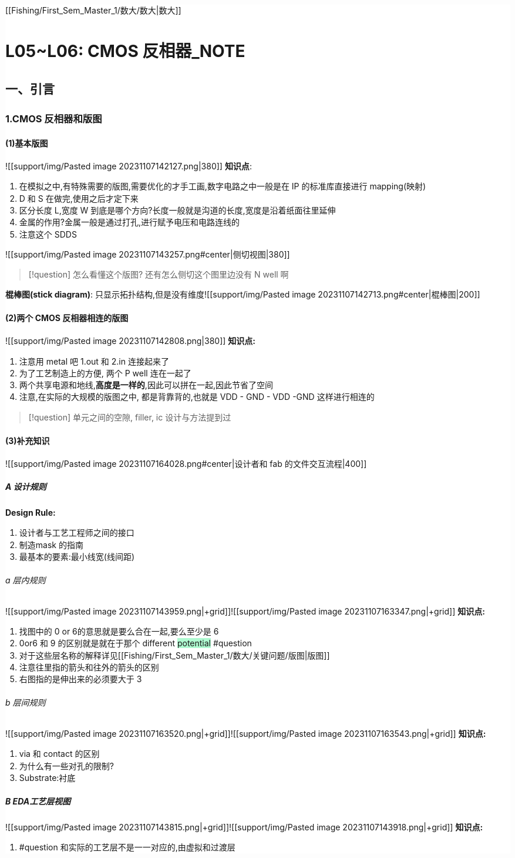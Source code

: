 [[Fishing/First_Sem_Master_1/数大/数大|数大]]
# L05~L06: CMOS 反相器_NOTE
## 一、引言
### 1.CMOS 反相器和版图
#### (1)基本版图
![[support/img/Pasted image 20231107142127.png|380]]
**知识点**:
1. 在模拟之中,有特殊需要的版图,需要优化的才手工画,数字电路之中一般是在 IP 的标准库直接进行 mapping(映射)
2. D 和 S 在做完,使用之后才定下来
3. 区分长度 L,宽度 W 到底是哪个方向?长度一般就是沟道的长度,宽度是沿着纸面往里延伸
4. 金属的作用?金属一般是通过打孔,进行赋予电压和电路连线的
5. 注意这个 SDDS

![[support/img/Pasted image 20231107143257.png#center|侧切视图|380]]
> [!question] 怎么看懂这个版图?
> 还有怎么侧切这个图里边没有 N well 啊

**棍棒图(stick diagram)**: 只显示拓扑结构,但是没有维度![[support/img/Pasted image 20231107142713.png#center|棍棒图|200]]

#### (2)两个 CMOS 反相器相连的版图
![[support/img/Pasted image 20231107142808.png|380]]
**知识点:**
1. 注意用 metal 吧 1.out 和 2.in 连接起来了
2. 为了工艺制造上的方便, 两个 P well 连在一起了
3. 两个共享电源和地线,**高度是一样的**,因此可以拼在一起,因此节省了空间
4. 注意,在实际的大规模的版图之中, 都是背靠背的,也就是 VDD - GND - VDD -GND 这样进行相连的
> [!question] 单元之间的空隙, filler, ic 设计与方法提到过
> 
#### (3)补充知识
![[support/img/Pasted image 20231107164028.png#center|设计者和 fab 的文件交互流程|400]]
##### A 设计规则
**Design Rule:**
1. 设计者与工艺工程师之间的接口
2. 制造mask 的指南
3. 最基本的要素:最小线宽(线间距)
###### a 层内规则
![[support/img/Pasted image 20231107143959.png|+grid]]![[support/img/Pasted image 20231107163347.png|+grid]]
**知识点:**
1. 找图中的 0 or 6的意思就是要么合在一起,要么至少是 6
2. 0or6 和 9 的区别就是就在于那个 different <span style="background:#affad1">potential</span> #question 
3. 对于这些层名称的解释详见[[Fishing/First_Sem_Master_1/数大/关键问题/版图|版图]]
4. 注意往里指的箭头和往外的箭头的区别
5. 右图指的是伸出来的必须要大于 3
###### b 层间规则
![[support/img/Pasted image 20231107163520.png|+grid]]![[support/img/Pasted image 20231107163543.png|+grid]]
**知识点:**
1. via 和 contact 的区别
2. 为什么有一些对孔的限制?
3. Substrate:衬底
##### B EDA工艺层视图
![[support/img/Pasted image 20231107143815.png|+grid]]![[support/img/Pasted image 20231107143918.png|+grid]]
**知识点:**
1. #question 和实际的工艺层不是一一对应的,由虚拟和过渡层
